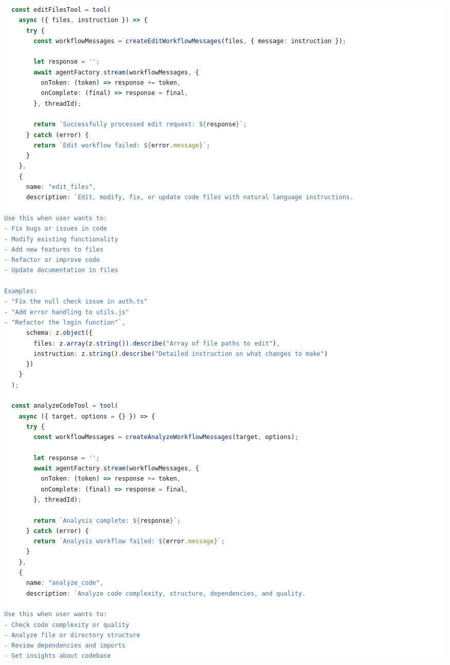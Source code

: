 ```typescript
  const editFilesTool = tool(
    async ({ files, instruction }) => {
      try {
        const workflowMessages = createEditWorkflowMessages(files, { message: instruction });
        
        let response = '';
        await agentFactory.stream(workflowMessages, {
          onToken: (token) => response += token,
          onComplete: (final) => response = final,
        }, threadId);
        
        return `Successfully processed edit request: ${response}`;
      } catch (error) {
        return `Edit workflow failed: ${error.message}`;
      }
    },
    {
      name: "edit_files",
      description: `Edit, modify, fix, or update code files with natural language instructions.
      
Use this when user wants to:
- Fix bugs or issues in code  
- Modify existing functionality
- Add new features to files
- Refactor or improve code
- Update documentation in files

Examples:
- "Fix the null check issue in auth.ts" 
- "Add error handling to utils.js"
- "Refactor the login function"`,
      schema: z.object({
        files: z.array(z.string()).describe("Array of file paths to edit"),
        instruction: z.string().describe("Detailed instruction on what changes to make")
      })
    }
  );

  const analyzeCodeTool = tool(
    async ({ target, options = {} }) => {
      try {
        const workflowMessages = createAnalyzeWorkflowMessages(target, options);
        
        let response = '';
        await agentFactory.stream(workflowMessages, {
          onToken: (token) => response += token,
          onComplete: (final) => response = final,
        }, threadId);
        
        return `Analysis complete: ${response}`;
      } catch (error) {
        return `Analysis workflow failed: ${error.message}`;
      }
    },
    {
      name: "analyze_code",
      description: `Analyze code complexity, structure, dependencies, and quality.
      
Use this when user wants to:
- Check code complexity or quality
- Analyze file or directory structure  
- Review dependencies and imports
- Get insights about codebase
```